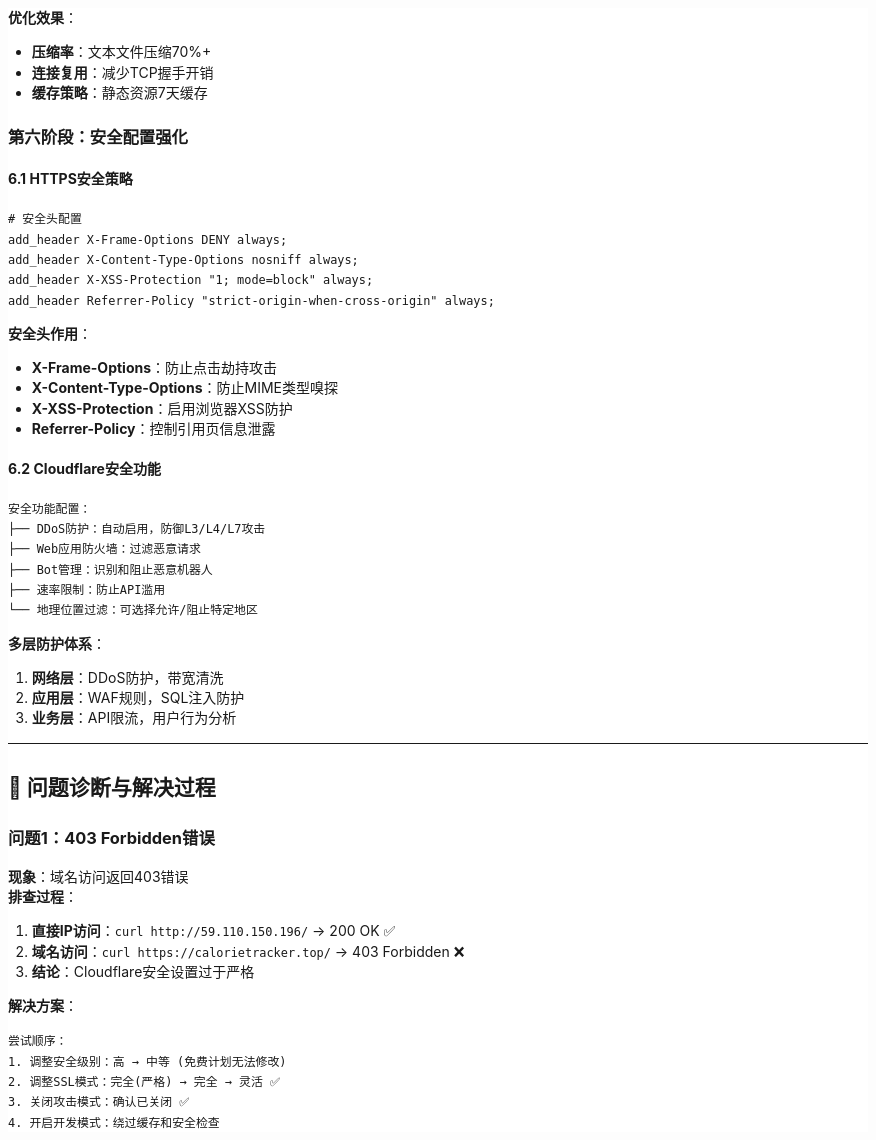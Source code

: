 **优化效果**：
- **压缩率**：文本文件压缩70%+
- **连接复用**：减少TCP握手开销
- **缓存策略**：静态资源7天缓存

### 第六阶段：安全配置强化

#### 6.1 HTTPS安全策略

```nginx
# 安全头配置
add_header X-Frame-Options DENY always;
add_header X-Content-Type-Options nosniff always;
add_header X-XSS-Protection "1; mode=block" always;
add_header Referrer-Policy "strict-origin-when-cross-origin" always;
```

**安全头作用**：
- **X-Frame-Options**：防止点击劫持攻击
- **X-Content-Type-Options**：防止MIME类型嗅探
- **X-XSS-Protection**：启用浏览器XSS防护
- **Referrer-Policy**：控制引用页信息泄露

#### 6.2 Cloudflare安全功能

```
安全功能配置：
├── DDoS防护：自动启用，防御L3/L4/L7攻击
├── Web应用防火墙：过滤恶意请求
├── Bot管理：识别和阻止恶意机器人
├── 速率限制：防止API滥用
└── 地理位置过滤：可选择允许/阻止特定地区
```

**多层防护体系**：
1. **网络层**：DDoS防护，带宽清洗
2. **应用层**：WAF规则，SQL注入防护
3. **业务层**：API限流，用户行为分析

---

## 🚨 问题诊断与解决过程

### 问题1：403 Forbidden错误

**现象**：域名访问返回403错误  
**排查过程**：
1. **直接IP访问**：`curl http://59.110.150.196/` → 200 OK ✅
2. **域名访问**：`curl https://calorietracker.top/` → 403 Forbidden ❌
3. **结论**：Cloudflare安全设置过于严格

**解决方案**：
```
尝试顺序：
1. 调整安全级别：高 → 中等 (免费计划无法修改)
2. 调整SSL模式：完全(严格) → 完全 → 灵活 ✅
3. 关闭攻击模式：确认已关闭 ✅
4. 开启开发模式：绕过缓存和安全检查
```
